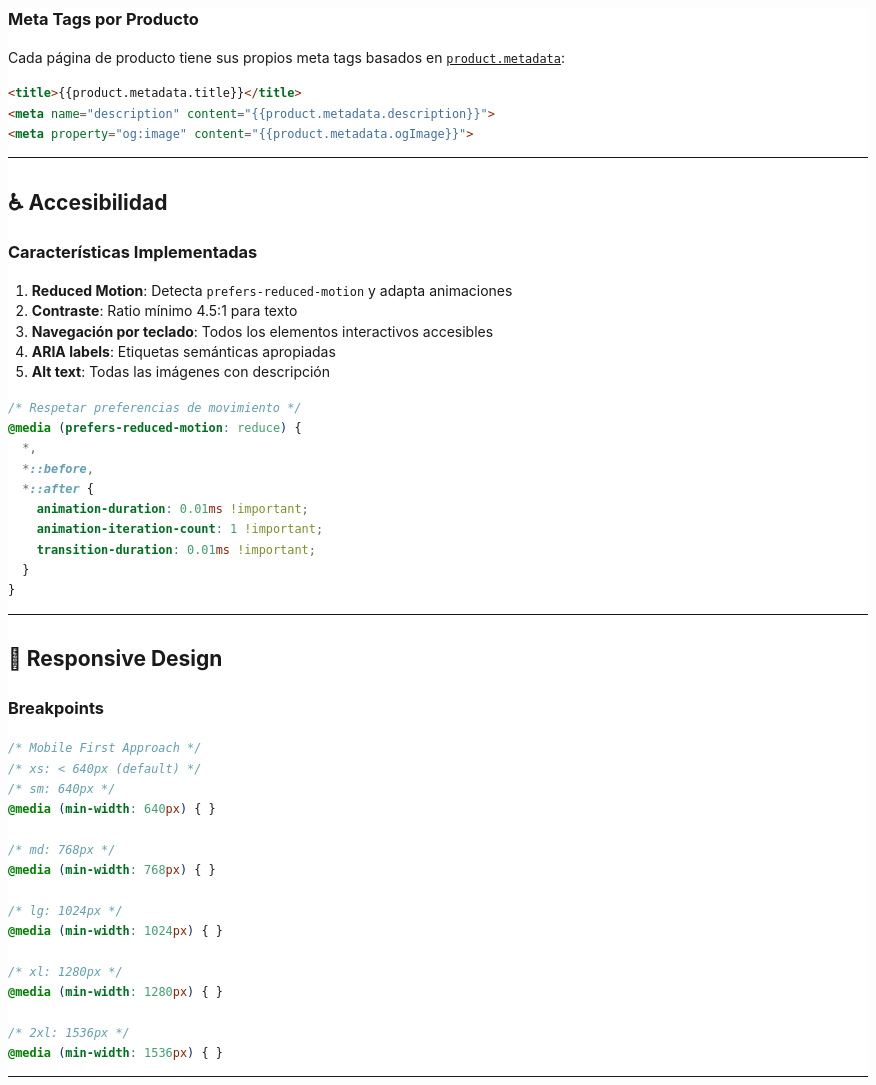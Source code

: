 ```html
```

### Meta Tags por Producto

Cada página de producto tiene sus propios meta tags basados en [`product.metadata`](product.metadata):

```html
<title>{{product.metadata.title}}</title>
<meta name="description" content="{{product.metadata.description}}">
<meta property="og:image" content="{{product.metadata.ogImage}}">
```

---

## ♿ Accesibilidad

### Características Implementadas

1. **Reduced Motion**: Detecta `prefers-reduced-motion` y adapta animaciones
2. **Contraste**: Ratio mínimo 4.5:1 para texto
3. **Navegación por teclado**: Todos los elementos interactivos accesibles
4. **ARIA labels**: Etiquetas semánticas apropiadas
5. **Alt text**: Todas las imágenes con descripción

```css
/* Respetar preferencias de movimiento */
@media (prefers-reduced-motion: reduce) {
  *,
  *::before,
  *::after {
    animation-duration: 0.01ms !important;
    animation-iteration-count: 1 !important;
    transition-duration: 0.01ms !important;
  }
}
```

---

## 📱 Responsive Design

### Breakpoints

```css
/* Mobile First Approach */
/* xs: < 640px (default) */
/* sm: 640px */
@media (min-width: 640px) { }

/* md: 768px */
@media (min-width: 768px) { }

/* lg: 1024px */
@media (min-width: 1024px) { }

/* xl: 1280px */
@media (min-width: 1280px) { }

/* 2xl: 1536px */
@media (min-width: 1536px) { }
```

---